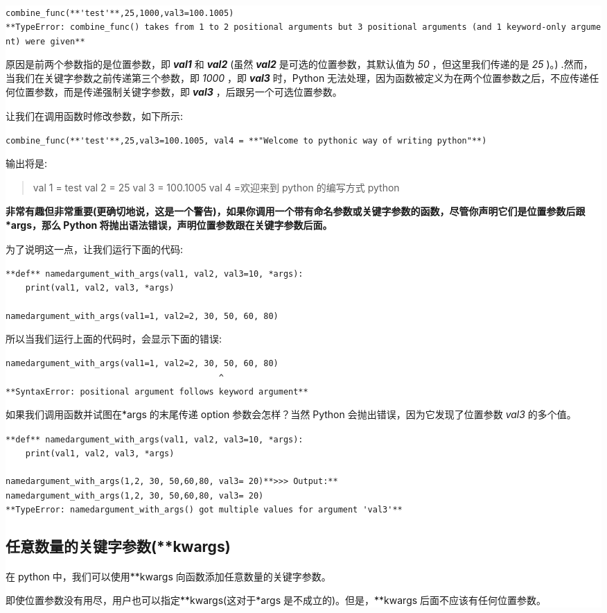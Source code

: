 ```
combine_func(**'test'**,25,1000,val3=100.1005)
**TypeError: combine_func() takes from 1 to 2 positional arguments but 3 positional arguments (and 1 keyword-only argument) were given**
```

原因是前两个参数指的是位置参数，即 ***val1*** 和 ***val2*** (虽然 ***val2*** 是可选的位置参数，其默认值为 *50* ，但这里我们传递的是 *25* )。) .然而，当我们在关键字参数之前传递第三个参数，即 *1000* ，即 ***val3*** 时，Python 无法处理，因为函数被定义为在两个位置参数之后，不应传递任何位置参数，而是传递强制关键字参数，即 ***val3*** ，后跟另一个可选位置参数。

让我们在调用函数时修改参数，如下所示:

```
combine_func(**'test'**,25,val3=100.1005, val4 = **"Welcome to pythonic way of writing python"**)
```

输出将是:

> val 1 = test
> val 2 = 25
> val 3 = 100.1005
> val 4 =欢迎来到 python 的编写方式 python

**非常有趣但非常重要(更确切地说，这是一个警告)，如果你调用一个带有命名参数或关键字参数的函数，尽管你声明它们是位置参数后跟*args，那么 Python 将抛出语法错误，声明位置参数跟在关键字参数后面。**

为了说明这一点，让我们运行下面的代码:

```
**def** namedargument_with_args(val1, val2, val3=10, *args):
    print(val1, val2, val3, *args)

namedargument_with_args(val1=1, val2=2, 30, 50, 60, 80)
```

所以当我们运行上面的代码时，会显示下面的错误:

```
namedargument_with_args(val1=1, val2=2, 30, 50, 60, 80)
                                           ^
**SyntaxError: positional argument follows keyword argument**
```

如果我们调用函数并试图在*args 的末尾传递 option 参数会怎样？当然 Python 会抛出错误，因为它发现了位置参数 *val3* 的多个值。

```
**def** namedargument_with_args(val1, val2, val3=10, *args):
    print(val1, val2, val3, *args)

namedargument_with_args(1,2, 30, 50,60,80, val3= 20)**>>> Output:**
namedargument_with_args(1,2, 30, 50,60,80, val3= 20)
**TypeError: namedargument_with_args() got multiple values for argument 'val3'**
```

## 任意数量的关键字参数(**kwargs)

在 python 中，我们可以使用**kwargs 向函数添加任意数量的关键字参数。

即使位置参数没有用尽，用户也可以指定**kwargs(这对于*args 是不成立的)。但是，**kwargs 后面不应该有任何位置参数。
